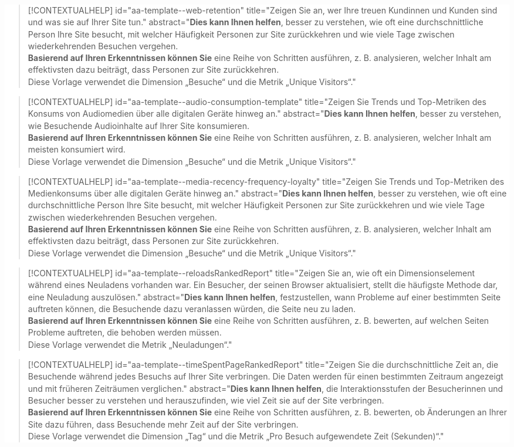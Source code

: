 



>[!CONTEXTUALHELP]
>id="aa-template--web-retention"
>title="Zeigen Sie an, wer Ihre treuen Kundinnen und Kunden sind und was sie auf Ihrer Site tun."
>abstract="**Dies kann Ihnen helfen**, besser zu verstehen, wie oft eine durchschnittliche Person Ihre Site besucht, mit welcher Häufigkeit Personen zur Site zurückkehren und wie viele Tage zwischen wiederkehrenden Besuchen vergehen.<br/>**Basierend auf Ihren Erkenntnissen können Sie** eine Reihe von Schritten ausführen, z. B. analysieren, welcher Inhalt am effektivsten dazu beiträgt, dass Personen zur Site zurückkehren.<br/>Diese Vorlage verwendet die Dimension „Besuche“ und die Metrik „Unique Visitors“."





>[!CONTEXTUALHELP]
>id="aa-template--audio-consumption-template"
>title="Zeigen Sie Trends und Top-Metriken des Konsums von Audiomedien über alle digitalen Geräte hinweg an."
>abstract="**Dies kann Ihnen helfen**, besser zu verstehen, wie Besuchende Audioinhalte auf Ihrer Site konsumieren.<br/>**Basierend auf Ihren Erkenntnissen können Sie** eine Reihe von Schritten ausführen, z. B. analysieren, welcher Inhalt am meisten konsumiert wird.<br/>Diese Vorlage verwendet die Dimension „Besuche“ und die Metrik „Unique Visitors“."





>[!CONTEXTUALHELP]
>id="aa-template--media-recency-frequency-loyalty"
>title="Zeigen Sie Trends und Top-Metriken des Medienkonsums über alle digitalen Geräte hinweg an."
>abstract="**Dies kann Ihnen helfen**, besser zu verstehen, wie oft eine durchschnittliche Person Ihre Site besucht, mit welcher Häufigkeit Personen zur Site zurückkehren und wie viele Tage zwischen wiederkehrenden Besuchen vergehen.<br/>**Basierend auf Ihren Erkenntnissen können Sie** eine Reihe von Schritten ausführen, z. B. analysieren, welcher Inhalt am effektivsten dazu beiträgt, dass Personen zur Site zurückkehren.<br/>Diese Vorlage verwendet die Dimension „Besuche“ und die Metrik „Unique Visitors“."





>[!CONTEXTUALHELP]
>id="aa-template--reloadsRankedReport"
>title="Zeigen Sie an, wie oft ein Dimensionselement während eines Neuladens vorhanden war. Ein Besucher, der seinen Browser aktualisiert, stellt die häufigste Methode dar, eine Neuladung auszulösen."
>abstract="**Dies kann Ihnen helfen**, festzustellen, wann Probleme auf einer bestimmten Seite auftreten können, die Besuchende dazu veranlassen würden, die Seite neu zu laden.<br/>**Basierend auf Ihren Erkenntnissen können Sie** eine Reihe von Schritten ausführen, z. B. bewerten, auf welchen Seiten Probleme auftreten, die behoben werden müssen.<br/>Diese Vorlage verwendet die Metrik „Neuladungen“."





>[!CONTEXTUALHELP]
>id="aa-template--timeSpentPageRankedReport"
>title="Zeigen Sie die durchschnittliche Zeit an, die Besuchende während jedes Besuchs auf Ihrer Site verbringen. Die Daten werden für einen bestimmten Zeitraum angezeigt und mit früheren Zeiträumen verglichen."
>abstract="**Dies kann Ihnen helfen**, die Interaktionsstufen der Besucherinnen und Besucher besser zu verstehen und herauszufinden, wie viel Zeit sie auf der Site verbringen.<br/>**Basierend auf Ihren Erkenntnissen können Sie** eine Reihe von Schritten ausführen, z. B. bewerten, ob Änderungen an Ihrer Site dazu führen, dass Besuchende mehr Zeit auf der Site verbringen.<br/>Diese Vorlage verwendet die Dimension „Tag“ und die Metrik „Pro Besuch aufgewendete Zeit (Sekunden)“."
